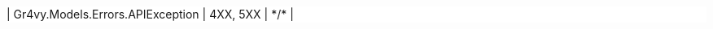 | Gr4vy.Models.Errors.APIException        | 4XX, 5XX                                | \*/\*                                   |